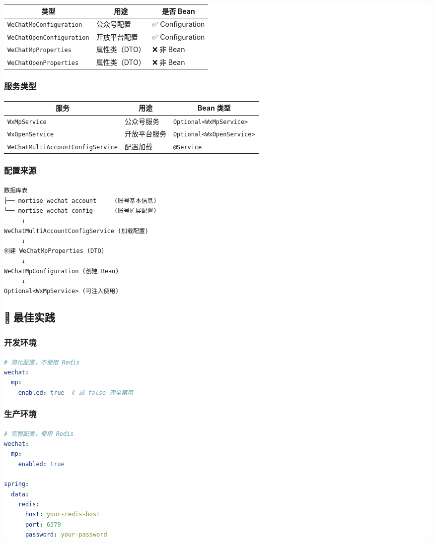 | 类型 | 用途 | 是否 Bean |
|------|------|----------|
| `WeChatMpConfiguration` | 公众号配置 | ✅ Configuration |
| `WeChatOpenConfiguration` | 开放平台配置 | ✅ Configuration |
| `WeChatMpProperties` | 属性类（DTO） | ❌ 非 Bean |
| `WeChatOpenProperties` | 属性类（DTO） | ❌ 非 Bean |

### 服务类型

| 服务 | 用途 | Bean 类型 |
|------|------|----------|
| `WxMpService` | 公众号服务 | `Optional<WxMpService>` |
| `WxOpenService` | 开放平台服务 | `Optional<WxOpenService>` |
| `WeChatMultiAccountConfigService` | 配置加载 | `@Service` |

### 配置来源

```
数据库表
├── mortise_wechat_account     (账号基本信息)
└── mortise_wechat_config      (账号扩展配置)
     ↓
WeChatMultiAccountConfigService (加载配置)
     ↓
创建 WeChatMpProperties (DTO)
     ↓
WeChatMpConfiguration (创建 Bean)
     ↓
Optional<WxMpService> (可注入使用)
```

## 🚀 最佳实践

### 开发环境
```yaml
# 简化配置，不使用 Redis
wechat:
  mp:
    enabled: true  # 或 false 完全禁用
```

### 生产环境
```yaml
# 完整配置，使用 Redis
wechat:
  mp:
    enabled: true

spring:
  data:
    redis:
      host: your-redis-host
      port: 6379
      password: your-password
```
